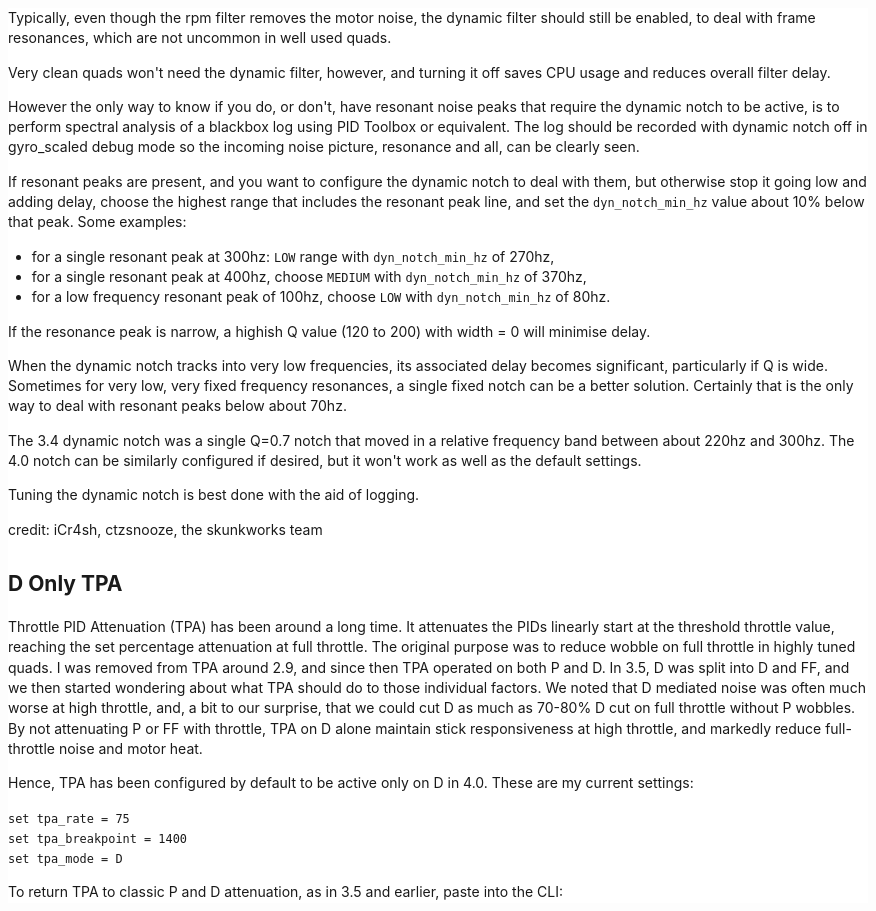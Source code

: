 Typically, even though the rpm filter removes the motor noise, the dynamic filter should still be enabled, to deal with frame resonances, which are not uncommon in well used quads.  

Very clean quads won't need the dynamic filter, however, and turning it off saves CPU usage and reduces overall filter delay.

However the only way to know if you do, or don't, have resonant noise peaks that require the dynamic notch to be active, is to perform spectral analysis of a blackbox log using PID Toolbox or equivalent.  The log should be recorded with dynamic notch off in gyro_scaled debug mode so the incoming noise picture, resonance and all, can be clearly seen.   

If resonant peaks are present, and you want to configure the dynamic notch to deal with them, but otherwise stop it going low and adding delay, choose the highest range that includes the resonant peak line, and set the `dyn_notch_min_hz` value about 10% below that peak.  Some examples:

- for a single resonant peak at 300hz:  `LOW` range with `dyn_notch_min_hz` of 270hz,
- for a single resonant peak at 400hz, choose `MEDIUM` with `dyn_notch_min_hz` of 370hz, 
- for a low frequency resonant peak of 100hz, choose `LOW` with `dyn_notch_min_hz` of 80hz.

If the resonance peak is narrow, a highish Q value (120 to 200) with width = 0 will minimise delay.

When the dynamic notch tracks into very low frequencies, its associated delay becomes significant, particularly if Q is wide.  Sometimes for very low, very fixed frequency resonances, a single fixed notch can be a better solution.  Certainly that is the only way to deal with resonant peaks below about 70hz.

The 3.4 dynamic notch was a single Q=0.7 notch that moved in a relative frequency band between about 220hz and 300hz.  The 4.0 notch can be similarly configured if desired, but it won't work as well as the default settings.

Tuning the dynamic notch is best done with the aid of logging.

credit: iCr4sh, ctzsnooze, the skunkworks team


## D Only TPA

Throttle PID Attenuation (TPA) has been around a long time.  It attenuates the PIDs linearly start at the threshold throttle value, reaching the set percentage attenuation at full throttle.  The original purpose was to reduce wobble on full throttle in highly tuned quads.  I was removed from TPA around 2.9, and since then TPA operated on both P and D.  In 3.5, D was split into D and FF, and we then started wondering about what TPA should do to those individual factors.  We noted that D mediated noise was often much worse at high throttle, and, a bit to our surprise, that we could cut D as much as 70-80% D cut on full throttle without P wobbles.  By not attenuating P or FF with throttle, TPA on D alone maintain stick responsiveness at high throttle, and markedly reduce full-throttle noise and motor heat.  

Hence, TPA has been configured by default to be active only on D in 4.0.  These are my current settings:

```
set tpa_rate = 75
set tpa_breakpoint = 1400
set tpa_mode = D
```
To return TPA to classic P and D attenuation, as in 3.5 and earlier, paste into the CLI:
